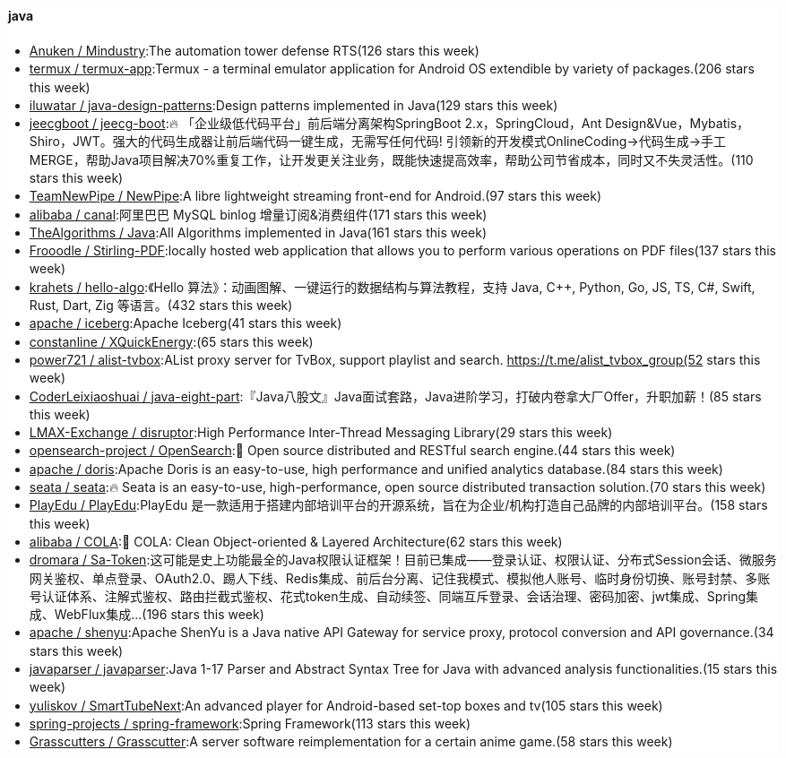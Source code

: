#### java
* [Anuken / Mindustry](https://github.com/Anuken/Mindustry):The automation tower defense RTS(126 stars this week)
* [termux / termux-app](https://github.com/termux/termux-app):Termux - a terminal emulator application for Android OS extendible by variety of packages.(206 stars this week)
* [iluwatar / java-design-patterns](https://github.com/iluwatar/java-design-patterns):Design patterns implemented in Java(129 stars this week)
* [jeecgboot / jeecg-boot](https://github.com/jeecgboot/jeecg-boot):🔥
「企业级低代码平台」前后端分离架构SpringBoot 2.x，SpringCloud，Ant Design&Vue，Mybatis，Shiro，JWT。强大的代码生成器让前后端代码一键生成，无需写任何代码! 引领新的开发模式OnlineCoding->代码生成->手工MERGE，帮助Java项目解决70%重复工作，让开发更关注业务，既能快速提高效率，帮助公司节省成本，同时又不失灵活性。(110 stars this week)
* [TeamNewPipe / NewPipe](https://github.com/TeamNewPipe/NewPipe):A libre lightweight streaming front-end for Android.(97 stars this week)
* [alibaba / canal](https://github.com/alibaba/canal):阿里巴巴 MySQL binlog 增量订阅&消费组件(171 stars this week)
* [TheAlgorithms / Java](https://github.com/TheAlgorithms/Java):All Algorithms implemented in Java(161 stars this week)
* [Frooodle / Stirling-PDF](https://github.com/Frooodle/Stirling-PDF):locally hosted web application that allows you to perform various operations on PDF files(137 stars this week)
* [krahets / hello-algo](https://github.com/krahets/hello-algo):《Hello 算法》：动画图解、一键运行的数据结构与算法教程，支持 Java, C++, Python, Go, JS, TS, C#, Swift, Rust, Dart, Zig 等语言。(432 stars this week)
* [apache / iceberg](https://github.com/apache/iceberg):Apache Iceberg(41 stars this week)
* [constanline / XQuickEnergy](https://github.com/constanline/XQuickEnergy):(65 stars this week)
* [power721 / alist-tvbox](https://github.com/power721/alist-tvbox):AList proxy server for TvBox, support playlist and search. https://t.me/alist_tvbox_group(52 stars this week)
* [CoderLeixiaoshuai / java-eight-part](https://github.com/CoderLeixiaoshuai/java-eight-part):『Java八股文』Java面试套路，Java进阶学习，打破内卷拿大厂Offer，升职加薪！(85 stars this week)
* [LMAX-Exchange / disruptor](https://github.com/LMAX-Exchange/disruptor):High Performance Inter-Thread Messaging Library(29 stars this week)
* [opensearch-project / OpenSearch](https://github.com/opensearch-project/OpenSearch):🔎
Open source distributed and RESTful search engine.(44 stars this week)
* [apache / doris](https://github.com/apache/doris):Apache Doris is an easy-to-use, high performance and unified analytics database.(84 stars this week)
* [seata / seata](https://github.com/seata/seata):🔥
Seata is an easy-to-use, high-performance, open source distributed transaction solution.(70 stars this week)
* [PlayEdu / PlayEdu](https://github.com/PlayEdu/PlayEdu):PlayEdu 是一款适用于搭建内部培训平台的开源系统，旨在为企业/机构打造自己品牌的内部培训平台。(158 stars this week)
* [alibaba / COLA](https://github.com/alibaba/COLA):🥤
COLA: Clean Object-oriented & Layered Architecture(62 stars this week)
* [dromara / Sa-Token](https://github.com/dromara/Sa-Token):这可能是史上功能最全的Java权限认证框架！目前已集成——登录认证、权限认证、分布式Session会话、微服务网关鉴权、单点登录、OAuth2.0、踢人下线、Redis集成、前后台分离、记住我模式、模拟他人账号、临时身份切换、账号封禁、多账号认证体系、注解式鉴权、路由拦截式鉴权、花式token生成、自动续签、同端互斥登录、会话治理、密码加密、jwt集成、Spring集成、WebFlux集成...(196 stars this week)
* [apache / shenyu](https://github.com/apache/shenyu):Apache ShenYu is a Java native API Gateway for service proxy, protocol conversion and API governance.(34 stars this week)
* [javaparser / javaparser](https://github.com/javaparser/javaparser):Java 1-17 Parser and Abstract Syntax Tree for Java with advanced analysis functionalities.(15 stars this week)
* [yuliskov / SmartTubeNext](https://github.com/yuliskov/SmartTubeNext):An advanced player for Android-based set-top boxes and tv(105 stars this week)
* [spring-projects / spring-framework](https://github.com/spring-projects/spring-framework):Spring Framework(113 stars this week)
* [Grasscutters / Grasscutter](https://github.com/Grasscutters/Grasscutter):A server software reimplementation for a certain anime game.(58 stars this week)
